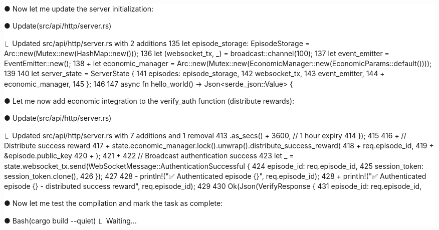 
● Now let me update the server initialization:


● Update(src/api/http/server.rs)

  ⎿  Updated src/api/http/server.rs with 2 additions
       135        let episode_storage: EpisodeStorage = Arc::new(Mutex::new(HashMap::new()));
       136        let (websocket_tx, _) = broadcast::channel(100);
       137        let event_emitter = EventEmitter::new();
       138 +      let economic_manager =
     Arc::new(Mutex::new(EconomicManager::new(EconomicParams::default())));
       139
       140        let server_state = ServerState {
       141            episodes: episode_storage,
       142            websocket_tx,
       143            event_emitter,
       144 +          economic_manager,
       145        };
       146
       147        async fn hello_world() -> Json<serde_json::Value> {


● Let me now add economic integration to the verify_auth function (distribute rewards):


● Update(src/api/http/server.rs)

  ⎿  Updated src/api/http/server.rs with 7 additions and 1 removal
       413                    .as_secs() + 3600, // 1 hour expiry
       414            });
       415
       416 +          // Distribute success reward
       417 +          state.economic_manager.lock().unwrap().distribute_success_reward(
       418 +              req.episode_id,
       419 +              &episode.public_key
       420 +          );
       421 +
       422            // Broadcast authentication success
       423            let _ = state.websocket_tx.send(WebSocketMessage::AuthenticationSuccessful {
       424                episode_id: req.episode_id,
       425                session_token: session_token.clone(),
       426            });
       427
       428 -          println!("✅ Authenticated episode {}", req.episode_id);
       428 +          println!("✅ Authenticated episode {} - distributed success reward", req.episode_id);
       429
       430            Ok(Json(VerifyResponse {
       431                episode_id: req.episode_id,


● Now let me test the compilation and mark the task as complete:


● Bash(cargo build --quiet)
  ⎿  Waiting…
